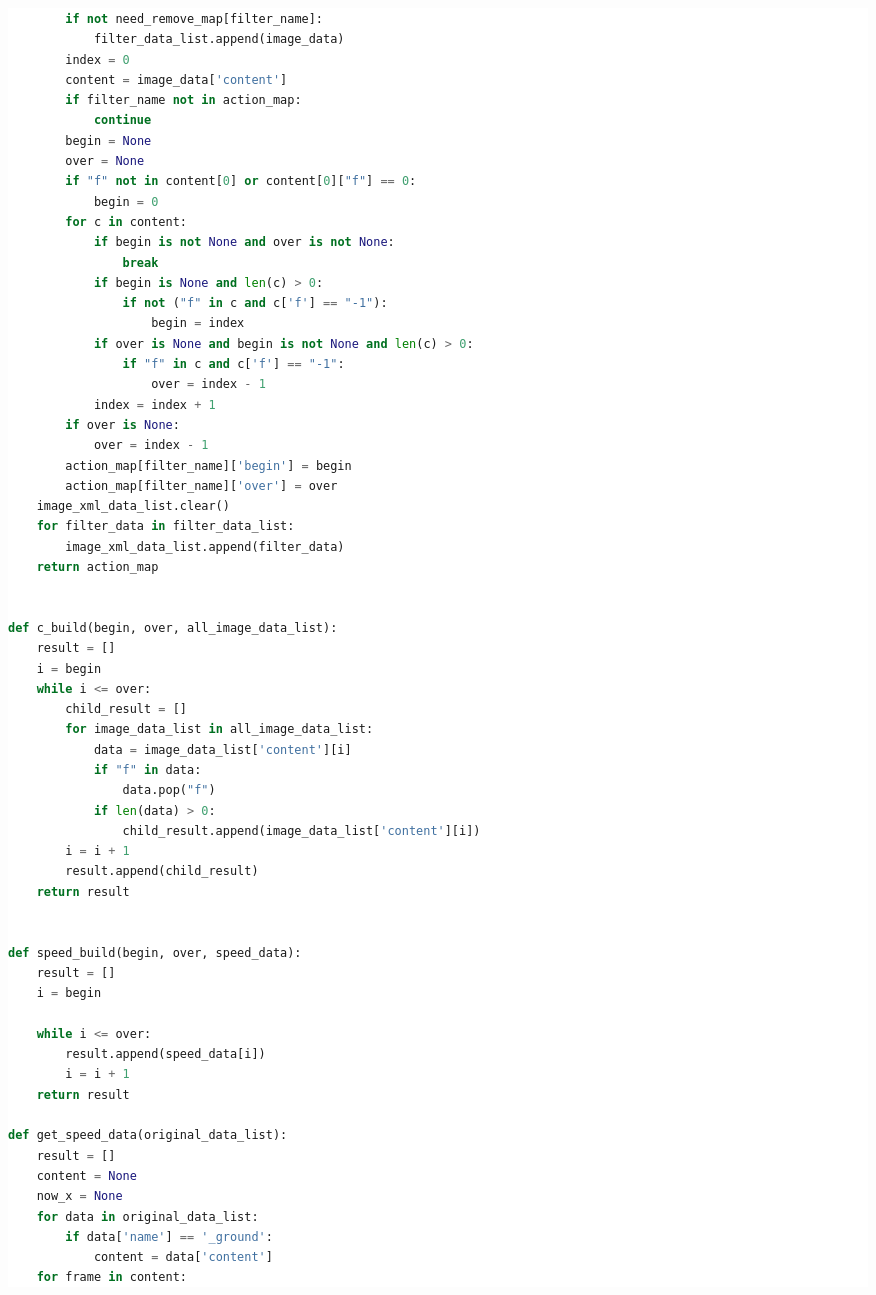 ```python
        if not need_remove_map[filter_name]:
            filter_data_list.append(image_data)
        index = 0
        content = image_data['content']
        if filter_name not in action_map:
            continue
        begin = None
        over = None
        if "f" not in content[0] or content[0]["f"] == 0:
            begin = 0
        for c in content:
            if begin is not None and over is not None:
                break
            if begin is None and len(c) > 0:
                if not ("f" in c and c['f'] == "-1"):
                    begin = index
            if over is None and begin is not None and len(c) > 0:
                if "f" in c and c['f'] == "-1":
                    over = index - 1
            index = index + 1
        if over is None:
            over = index - 1
        action_map[filter_name]['begin'] = begin
        action_map[filter_name]['over'] = over
    image_xml_data_list.clear()
    for filter_data in filter_data_list:
        image_xml_data_list.append(filter_data)
    return action_map


def c_build(begin, over, all_image_data_list):
    result = []
    i = begin
    while i <= over:
        child_result = []
        for image_data_list in all_image_data_list:
            data = image_data_list['content'][i]
            if "f" in data:
                data.pop("f")
            if len(data) > 0:
                child_result.append(image_data_list['content'][i])
        i = i + 1
        result.append(child_result)
    return result


def speed_build(begin, over, speed_data):
    result = []
    i = begin

    while i <= over:
        result.append(speed_data[i])
        i = i + 1
    return result

def get_speed_data(original_data_list):
    result = []
    content = None
    now_x = None
    for data in original_data_list:
        if data['name'] == '_ground':
            content = data['content']
    for frame in content:
```